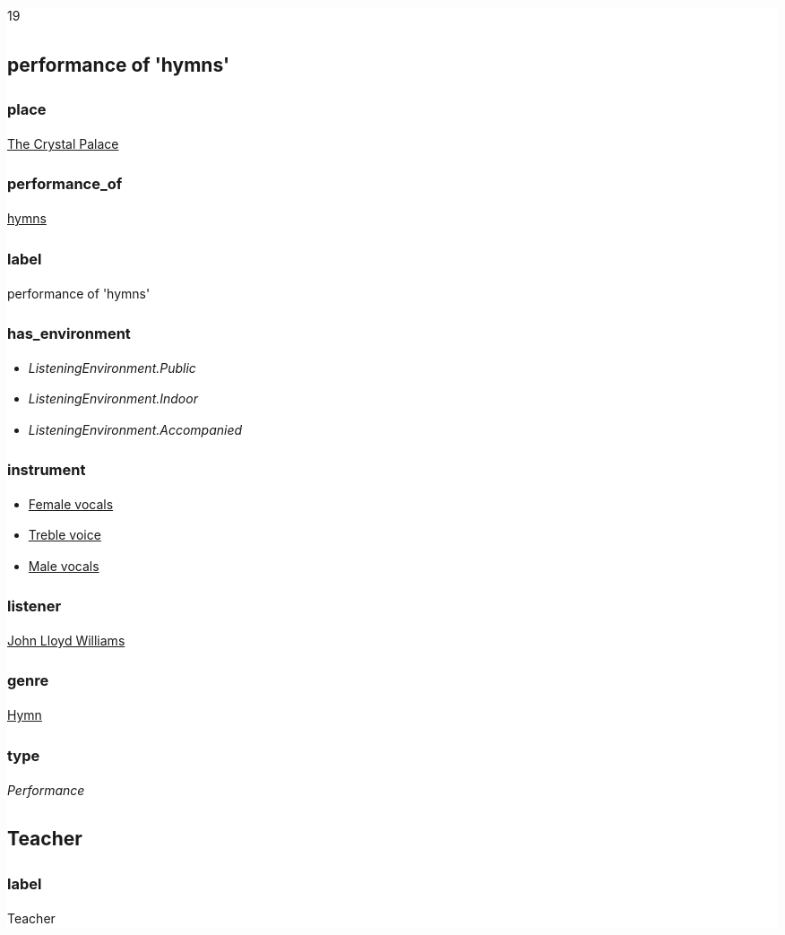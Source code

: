 
19

## performance of 'hymns'

### place


[The Crystal Palace](#The-Crystal-Palace)

### performance_of


[hymns](#hymns)

### label


performance of 'hymns'

### has_environment

 - *ListeningEnvironment.Public*

 - *ListeningEnvironment.Indoor*

 - *ListeningEnvironment.Accompanied*

### instrument

 - [Female vocals](#Female-vocals)

 - [Treble voice](#Treble-voice)

 - [Male vocals](#Male-vocals)

### listener


[John Lloyd Williams](#John-Lloyd-Williams)

### genre


[Hymn](#Hymn)

### type


*Performance*

## Teacher

### label


Teacher
